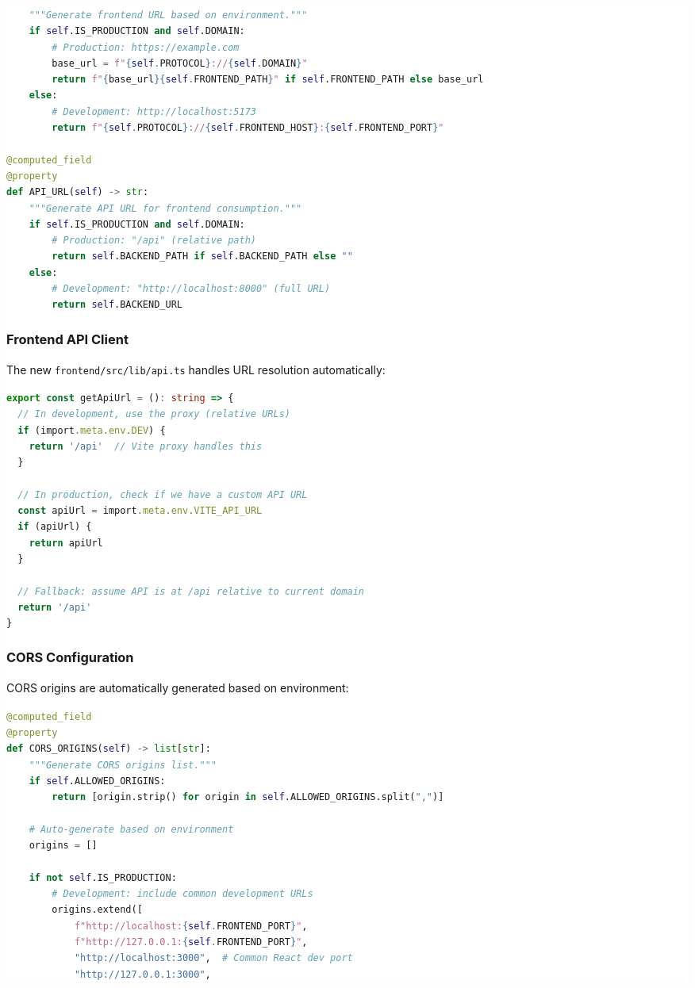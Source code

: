```python
    """Generate frontend URL based on environment."""
    if self.IS_PRODUCTION and self.DOMAIN:
        # Production: https://example.com
        base_url = f"{self.PROTOCOL}://{self.DOMAIN}"
        return f"{base_url}{self.FRONTEND_PATH}" if self.FRONTEND_PATH else base_url
    else:
        # Development: http://localhost:5173
        return f"{self.PROTOCOL}://{self.FRONTEND_HOST}:{self.FRONTEND_PORT}"

@computed_field
@property
def API_URL(self) -> str:
    """Generate API URL for frontend consumption."""
    if self.IS_PRODUCTION and self.DOMAIN:
        # Production: "/api" (relative path)
        return self.BACKEND_PATH if self.BACKEND_PATH else ""
    else:
        # Development: "http://localhost:8000" (full URL)
        return self.BACKEND_URL
```

### Frontend API Client

The new `frontend/src/lib/api.ts` handles URL resolution automatically:

```typescript
export const getApiUrl = (): string => {
  // In development, use the proxy (relative URLs)
  if (import.meta.env.DEV) {
    return '/api'  // Vite proxy handles this
  }
  
  // In production, check if we have a custom API URL
  const apiUrl = import.meta.env.VITE_API_URL
  if (apiUrl) {
    return apiUrl
  }
  
  // Fallback: assume API is at /api relative to current domain
  return '/api'
}
```

### CORS Configuration

CORS origins are automatically generated based on environment:

```python
@computed_field
@property
def CORS_ORIGINS(self) -> list[str]:
    """Generate CORS origins list."""
    if self.ALLOWED_ORIGINS:
        return [origin.strip() for origin in self.ALLOWED_ORIGINS.split(",")]
    
    # Auto-generate based on environment
    origins = []
    
    if not self.IS_PRODUCTION:
        # Development: include common development URLs
        origins.extend([
            f"http://localhost:{self.FRONTEND_PORT}",
            f"http://127.0.0.1:{self.FRONTEND_PORT}",
            "http://localhost:3000",  # Common React dev port
            "http://127.0.0.1:3000",
```